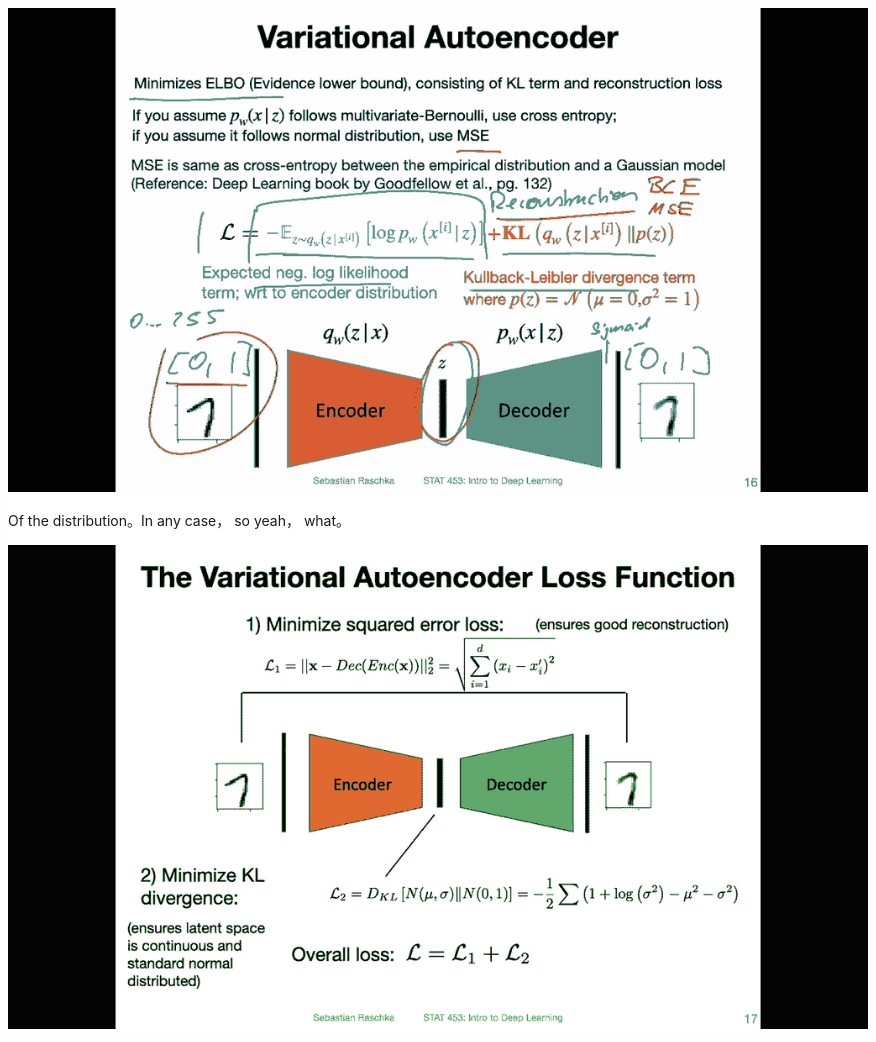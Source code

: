 ![](img/c021d3119325b31b7ff4031823e44158_3.png)

Of the distribution。In any case， so yeah， what。

![](img/c021d3119325b31b7ff4031823e44158_5.png)

